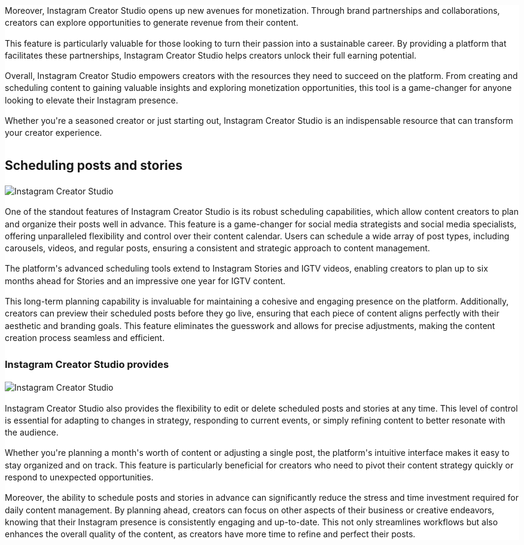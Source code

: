 Moreover, Instagram Creator Studio opens up new avenues for monetization. Through brand partnerships and collaborations, creators can explore opportunities to generate revenue from their content. 

This feature is particularly valuable for those looking to turn their passion into a sustainable career. By providing a platform that facilitates these partnerships, Instagram Creator Studio helps creators unlock their full earning potential.

Overall, Instagram Creator Studio empowers creators with the resources they need to succeed on the platform. From creating and scheduling content to gaining valuable insights and exploring monetization opportunities, this tool is a game-changer for anyone looking to elevate their Instagram presence. 

Whether you're a seasoned creator or just starting out, Instagram Creator Studio is an indispensable resource that can transform your creator experience.

## Scheduling posts and stories

![Instagram Creator Studio](/theme/assets/images/contents/post/blog_72_pic_2.jpg)

One of the standout features of Instagram Creator Studio is its robust scheduling capabilities, which allow content creators to plan and organize their posts well in advance. This feature is a game-changer for social media strategists and social media specialists, offering unparalleled flexibility and control over their content calendar. Users can schedule a wide array of post types, including carousels, videos, and regular posts, ensuring a consistent and strategic approach to content management.

The platform's advanced scheduling tools extend to Instagram Stories and IGTV videos, enabling creators to plan up to six months ahead for Stories and an impressive one year for IGTV content. 

This long-term planning capability is invaluable for maintaining a cohesive and engaging presence on the platform. Additionally, creators can preview their scheduled posts before they go live, ensuring that each piece of content aligns perfectly with their aesthetic and branding goals. This feature eliminates the guesswork and allows for precise adjustments, making the content creation process seamless and efficient.

### Instagram Creator Studio provides

![Instagram Creator Studio](/theme/assets/images/contents/post/blog_72_pic_3.jpg)

Instagram Creator Studio also provides the flexibility to edit or delete scheduled posts and stories at any time. This level of control is essential for adapting to changes in strategy, responding to current events, or simply refining content to better resonate with the audience. 

Whether you're planning a month's worth of content or adjusting a single post, the platform's intuitive interface makes it easy to stay organized and on track. This feature is particularly beneficial for creators who need to pivot their content strategy quickly or respond to unexpected opportunities.

Moreover, the ability to schedule posts and stories in advance can significantly reduce the stress and time investment required for daily content management. By planning ahead, creators can focus on other aspects of their business or creative endeavors, knowing that their Instagram presence is consistently engaging and up-to-date. This not only streamlines workflows but also enhances the overall quality of the content, as creators have more time to refine and perfect their posts.
